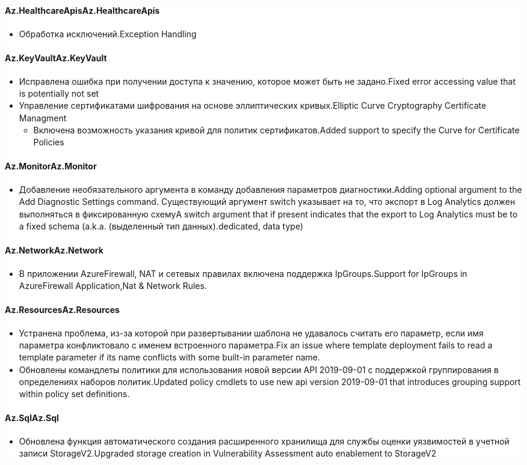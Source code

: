#### <a name="azhealthcareapis"></a><span data-ttu-id="6621b-245">Az.HealthcareApis</span><span class="sxs-lookup"><span data-stu-id="6621b-245">Az.HealthcareApis</span></span>
* <span data-ttu-id="6621b-246">Обработка исключений.</span><span class="sxs-lookup"><span data-stu-id="6621b-246">Exception Handling</span></span>

#### <a name="azkeyvault"></a><span data-ttu-id="6621b-247">Az.KeyVault</span><span class="sxs-lookup"><span data-stu-id="6621b-247">Az.KeyVault</span></span>
* <span data-ttu-id="6621b-248">Исправлена ошибка при получении доступа к значению, которое может быть не задано.</span><span class="sxs-lookup"><span data-stu-id="6621b-248">Fixed error accessing value that is potentially not set</span></span>
* <span data-ttu-id="6621b-249">Управление сертификатами шифрования на основе эллиптических кривых.</span><span class="sxs-lookup"><span data-stu-id="6621b-249">Elliptic Curve Cryptography Certificate Managment</span></span>
    - <span data-ttu-id="6621b-250">Включена возможность указания кривой для политик сертификатов.</span><span class="sxs-lookup"><span data-stu-id="6621b-250">Added support to specify the Curve for Certificate Policies</span></span>

#### <a name="azmonitor"></a><span data-ttu-id="6621b-251">Az.Monitor</span><span class="sxs-lookup"><span data-stu-id="6621b-251">Az.Monitor</span></span>
* <span data-ttu-id="6621b-252">Добавление необязательного аргумента в команду добавления параметров диагностики.</span><span class="sxs-lookup"><span data-stu-id="6621b-252">Adding optional argument to the Add Diagnostic Settings command.</span></span> <span data-ttu-id="6621b-253">Существующий аргумент switch указывает на то, что экспорт в Log Analytics должен выполняться в фиксированную схему</span><span class="sxs-lookup"><span data-stu-id="6621b-253">A switch argument that if present indicates that the export to Log Analytics must be to a fixed schema (a.k.a.</span></span> <span data-ttu-id="6621b-254">(выделенный тип данных).</span><span class="sxs-lookup"><span data-stu-id="6621b-254">dedicated, data type)</span></span>

#### <a name="aznetwork"></a><span data-ttu-id="6621b-255">Az.Network</span><span class="sxs-lookup"><span data-stu-id="6621b-255">Az.Network</span></span>
* <span data-ttu-id="6621b-256">В приложении AzureFirewall, NAT и сетевых правилах включена поддержка IpGroups.</span><span class="sxs-lookup"><span data-stu-id="6621b-256">Support for IpGroups in AzureFirewall Application,Nat & Network Rules.</span></span>

#### <a name="azresources"></a><span data-ttu-id="6621b-257">Az.Resources</span><span class="sxs-lookup"><span data-stu-id="6621b-257">Az.Resources</span></span>
* <span data-ttu-id="6621b-258">Устранена проблема, из-за которой при развертывании шаблона не удавалось считать его параметр, если имя параметра конфликтовало с именем встроенного параметра.</span><span class="sxs-lookup"><span data-stu-id="6621b-258">Fix an issue where template deployment fails to read a template parameter if its name conflicts with some built-in parameter name.</span></span>
* <span data-ttu-id="6621b-259">Обновлены командлеты политики для использования новой версии API 2019-09-01 с поддержкой группирования в определениях наборов политик.</span><span class="sxs-lookup"><span data-stu-id="6621b-259">Updated policy cmdlets to use new api version 2019-09-01 that introduces grouping support within policy set definitions.</span></span>

#### <a name="azsql"></a><span data-ttu-id="6621b-260">Az.Sql</span><span class="sxs-lookup"><span data-stu-id="6621b-260">Az.Sql</span></span>
* <span data-ttu-id="6621b-261">Обновлена функция автоматического создания расширенного хранилища для службы оценки уязвимостей в учетной записи StorageV2.</span><span class="sxs-lookup"><span data-stu-id="6621b-261">Upgraded storage creation in Vulnerability Assessment auto enablement to StorageV2</span></span>

